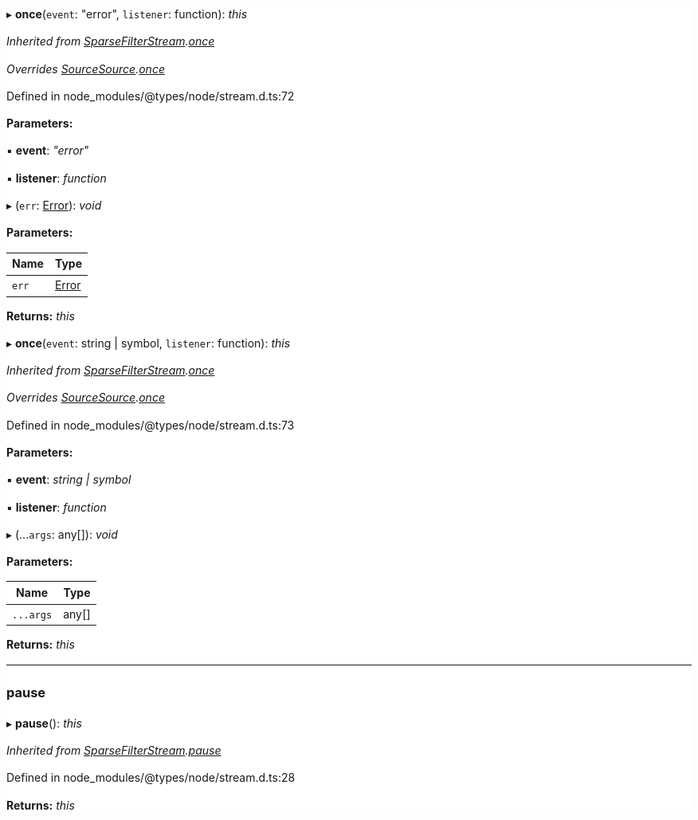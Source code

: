 ▸ **once**(`event`: "error", `listener`: function): *this*

*Inherited from [SparseFilterStream](../classes/sparsefilterstream.md).[once](../classes/sparsefilterstream.md#once)*

*Overrides [SourceSource](../classes/sourcesource.md).[once](../classes/sourcesource.md#once)*

Defined in node_modules/@types/node/stream.d.ts:72

**Parameters:**

▪ **event**: *"error"*

▪ **listener**: *function*

▸ (`err`: [Error](../classes/notcapable.md#static-error)): *void*

**Parameters:**

Name | Type |
------ | ------ |
`err` | [Error](../classes/notcapable.md#static-error) |

**Returns:** *this*

▸ **once**(`event`: string | symbol, `listener`: function): *this*

*Inherited from [SparseFilterStream](../classes/sparsefilterstream.md).[once](../classes/sparsefilterstream.md#once)*

*Overrides [SourceSource](../classes/sourcesource.md).[once](../classes/sourcesource.md#once)*

Defined in node_modules/@types/node/stream.d.ts:73

**Parameters:**

▪ **event**: *string | symbol*

▪ **listener**: *function*

▸ (...`args`: any[]): *void*

**Parameters:**

Name | Type |
------ | ------ |
`...args` | any[] |

**Returns:** *this*

___

###  pause

▸ **pause**(): *this*

*Inherited from [SparseFilterStream](../classes/sparsefilterstream.md).[pause](../classes/sparsefilterstream.md#pause)*

Defined in node_modules/@types/node/stream.d.ts:28

**Returns:** *this*
